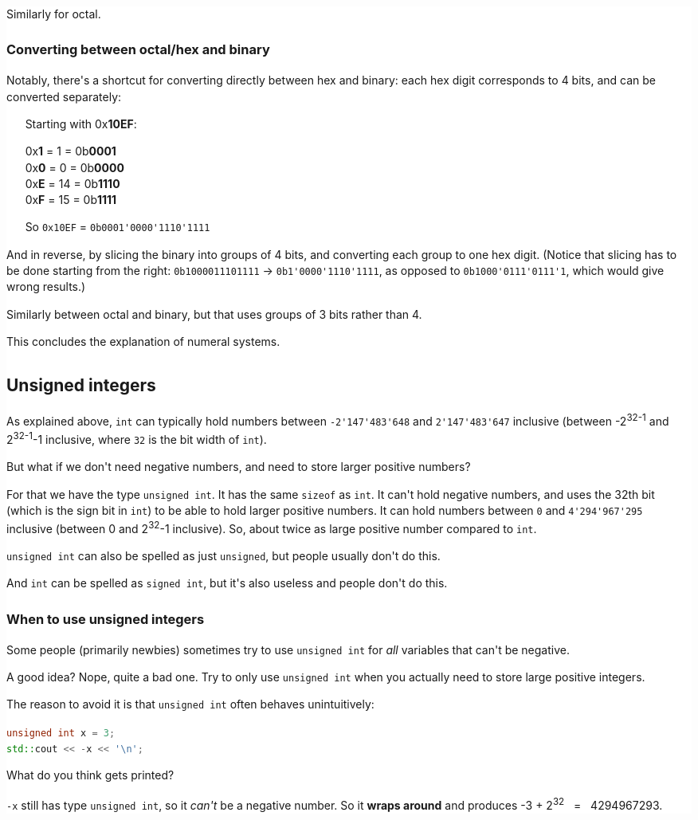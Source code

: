 Similarly for octal.

### Converting between octal/hex and binary

Notably, there's a shortcut for converting directly between hex and binary: each hex digit corresponds to 4 bits, and can be converted separately:

&nbsp; &nbsp; &nbsp; Starting with 0x**10EF**:

&nbsp; &nbsp; &nbsp; 0x**1** = 1 = 0b**0001**<br/>
&nbsp; &nbsp; &nbsp; 0x**0** = 0 = 0b**0000**<br/>
&nbsp; &nbsp; &nbsp; 0x**E** = 14 = 0b**1110**<br/>
&nbsp; &nbsp; &nbsp; 0x**F** = 15 = 0b**1111**<br/>

&nbsp; &nbsp; &nbsp; So `0x10EF` = `0b0001'0000'1110'1111`

And in reverse, by slicing the binary into groups of 4 bits, and converting each group to one hex digit. (Notice that slicing has to be done starting from the right: `0b1000011101111` -> `0b1'0000'1110'1111`, as opposed to `0b1000'0111'0111'1`, which would give wrong results.)

Similarly between octal and binary, but that uses groups of 3 bits rather than 4.

This concludes the explanation of numeral systems.

## Unsigned integers

As explained above, `int` can typically hold numbers between `-2'147'483'648` and `2'147'483'647` inclusive (between -2<sup>32-1</sup> and 2<sup>32-1</sup>-1 inclusive, where `32` is the bit width of `int`).

But what if we don't need negative numbers, and need to store larger positive numbers?

For that we have the type `unsigned int`. It has the same `sizeof` as `int`. It can't hold negative numbers, and uses the 32th bit (which is the sign bit in `int`) to be able to hold larger positive numbers. It can hold numbers between `0` and `4'294'967'295` inclusive (between 0 and 2<sup>32</sup>-1 inclusive). So, about twice as large positive number compared to `int`.

`unsigned int` can also be spelled as just `unsigned`, but people usually don't do this.

And `int` can be spelled as `signed int`, but it's also useless and people don't do this.

### When to use unsigned integers

Some people (primarily newbies) sometimes try to use `unsigned int` for *all* variables that can't be negative.

A good idea? Nope, quite a bad one. Try to only use `unsigned int` when you actually need to store large positive integers.

The reason to avoid it is that `unsigned int` often behaves unintuitively:

```cpp
unsigned int x = 3;
std::cout << -x << '\n';
```
What do you think gets printed?

`-x` still has type `unsigned int`, so it *can't* be a negative number. So it **wraps around** and produces -3 + 2<sup>32</sup> &nbsp; = &nbsp; 4294967293.
